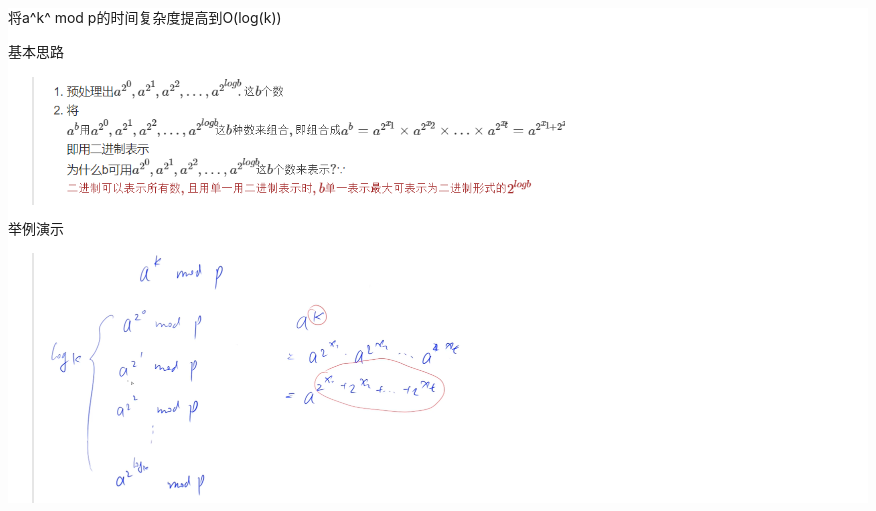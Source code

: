 将a^k^ mod p的时间复杂度提高到O(log(k))

基本思路

> <img src="assets/image-20211026110122142.png" alt="image-20211026110122142" style="zoom:67%;" />

举例演示

> <img src="assets/image-20211026104424120.png" alt="image-20211026104424120" style="zoom: 50%;" />
>